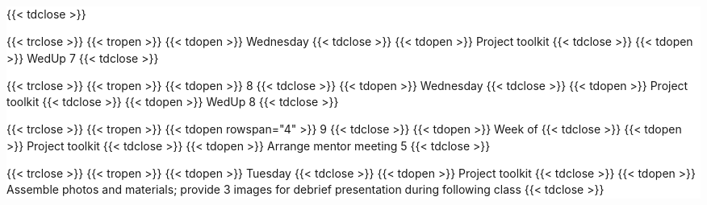 {{< tdclose >}}

{{< trclose >}}
{{< tropen >}}
{{< tdopen >}}
Wednesday
{{< tdclose >}}
{{< tdopen >}}
Project toolkit
{{< tdclose >}}
{{< tdopen >}}
WedUp 7
{{< tdclose >}}

{{< trclose >}}
{{< tropen >}}
{{< tdopen >}}
8
{{< tdclose >}}
{{< tdopen >}}
Wednesday
{{< tdclose >}}
{{< tdopen >}}
Project toolkit
{{< tdclose >}}
{{< tdopen >}}
WedUp 8
{{< tdclose >}}

{{< trclose >}}
{{< tropen >}}
{{< tdopen rowspan="4" >}}
9
{{< tdclose >}}
{{< tdopen >}}
Week of
{{< tdclose >}}
{{< tdopen >}}
Project toolkit
{{< tdclose >}}
{{< tdopen >}}
Arrange mentor meeting 5
{{< tdclose >}}

{{< trclose >}}
{{< tropen >}}
{{< tdopen >}}
Tuesday
{{< tdclose >}}
{{< tdopen >}}
Project toolkit
{{< tdclose >}}
{{< tdopen >}}
Assemble photos and materials; provide 3 images for debrief presentation during following class
{{< tdclose >}}
